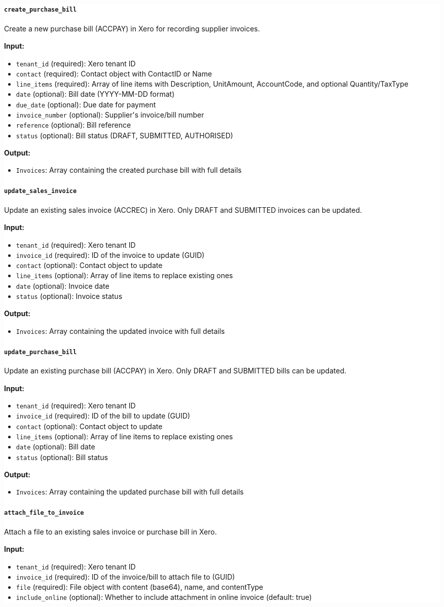 #### `create_purchase_bill`
Create a new purchase bill (ACCPAY) in Xero for recording supplier invoices.

**Input:**
- `tenant_id` (required): Xero tenant ID
- `contact` (required): Contact object with ContactID or Name
- `line_items` (required): Array of line items with Description, UnitAmount, AccountCode, and optional Quantity/TaxType
- `date` (optional): Bill date (YYYY-MM-DD format)
- `due_date` (optional): Due date for payment
- `invoice_number` (optional): Supplier's invoice/bill number
- `reference` (optional): Bill reference
- `status` (optional): Bill status (DRAFT, SUBMITTED, AUTHORISED)

**Output:**
- `Invoices`: Array containing the created purchase bill with full details

#### `update_sales_invoice`
Update an existing sales invoice (ACCREC) in Xero. Only DRAFT and SUBMITTED invoices can be updated.

**Input:**
- `tenant_id` (required): Xero tenant ID
- `invoice_id` (required): ID of the invoice to update (GUID)
- `contact` (optional): Contact object to update
- `line_items` (optional): Array of line items to replace existing ones
- `date` (optional): Invoice date
- `status` (optional): Invoice status

**Output:**
- `Invoices`: Array containing the updated invoice with full details

#### `update_purchase_bill`
Update an existing purchase bill (ACCPAY) in Xero. Only DRAFT and SUBMITTED bills can be updated.

**Input:**
- `tenant_id` (required): Xero tenant ID
- `invoice_id` (required): ID of the bill to update (GUID)
- `contact` (optional): Contact object to update
- `line_items` (optional): Array of line items to replace existing ones
- `date` (optional): Bill date
- `status` (optional): Bill status

**Output:**
- `Invoices`: Array containing the updated purchase bill with full details

#### `attach_file_to_invoice`
Attach a file to an existing sales invoice or purchase bill in Xero.

**Input:**
- `tenant_id` (required): Xero tenant ID
- `invoice_id` (required): ID of the invoice/bill to attach file to (GUID)
- `file` (required): File object with content (base64), name, and contentType
- `include_online` (optional): Whether to include attachment in online invoice (default: true)
